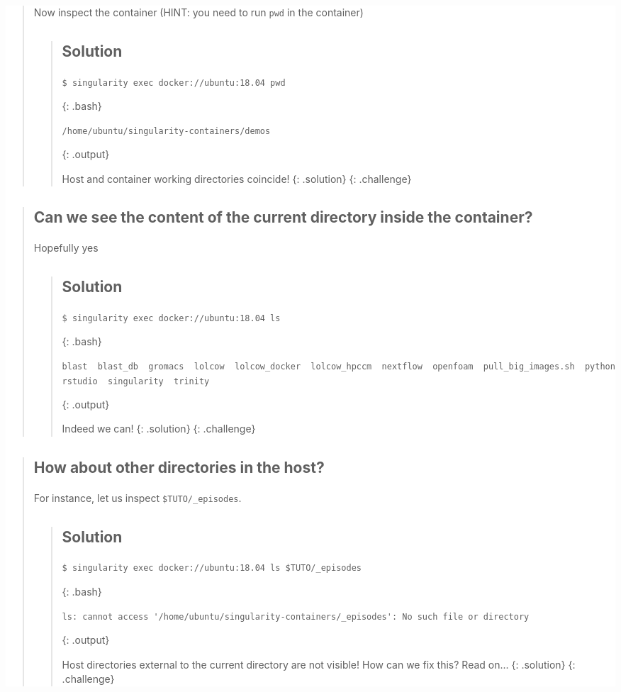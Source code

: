 > Now inspect the container (HINT: you need to run `pwd` in the container)
>
> > ## Solution
> >
> > ```
> > $ singularity exec docker://ubuntu:18.04 pwd
> > ```
> > {: .bash}
> >
> > ```
> > /home/ubuntu/singularity-containers/demos
> > ```
> > {: .output}
> >
> > Host and container working directories coincide!
> {: .solution}
{: .challenge}


> ## Can we see the content of the current directory inside the container?
>
> Hopefully yes
>
> > ## Solution
> >
> > ```
> > $ singularity exec docker://ubuntu:18.04 ls
> > ```
> > {: .bash}
> >
> > ```
> > blast  blast_db  gromacs  lolcow  lolcow_docker  lolcow_hpccm  nextflow  openfoam  pull_big_images.sh  python  rstudio	singularity  trinity
> > ```
> > {: .output}
> >
> > Indeed we can!
> {: .solution}
{: .challenge}


> ## How about other directories in the host?
>
> For instance, let us inspect `$TUTO/_episodes`.
>
> > ## Solution
> >
> > ```
> > $ singularity exec docker://ubuntu:18.04 ls $TUTO/_episodes
> > ```
> > {: .bash}
> >
> > ```
> > ls: cannot access '/home/ubuntu/singularity-containers/_episodes': No such file or directory
> > ```
> > {: .output}
> >
> > Host directories external to the current directory are not visible!  How can we fix this?  Read on...
> {: .solution}
{: .challenge}
